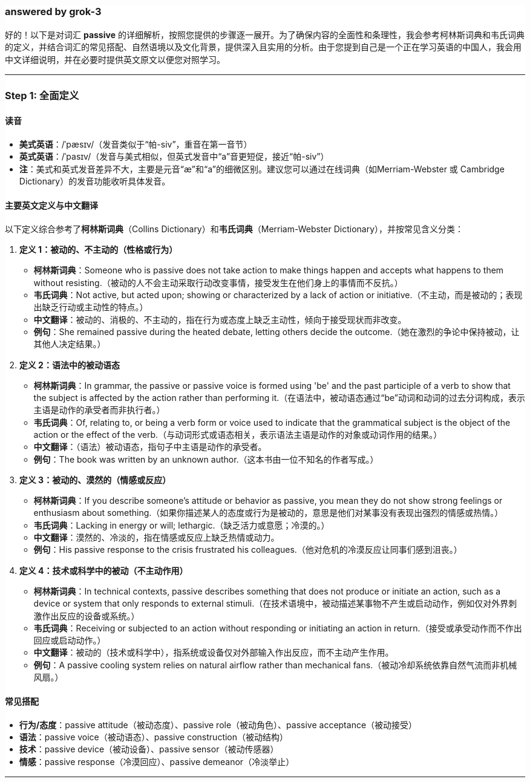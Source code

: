 ### answered by grok-3
好的！以下是对词汇 **passive** 的详细解析，按照您提供的步骤逐一展开。为了确保内容的全面性和条理性，我会参考柯林斯词典和韦氏词典的定义，并结合词汇的常见搭配、自然语境以及文化背景，提供深入且实用的分析。由于您提到自己是一个正在学习英语的中国人，我会用中文详细说明，并在必要时提供英文原文以便您对照学习。

---

### Step 1: 全面定义

#### 读音
- **美式英语**：/ˈpæsɪv/（发音类似于“帕-siv”，重音在第一音节）
- **英式英语**：/ˈpasɪv/（发音与美式相似，但英式发音中“a”音更短促，接近“帕-siv”）
- **注**：美式和英式发音差异不大，主要是元音“æ”和“a”的细微区别。建议您可以通过在线词典（如Merriam-Webster 或 Cambridge Dictionary）的发音功能收听具体发音。

#### 主要英文定义与中文翻译
以下定义综合参考了**柯林斯词典**（Collins Dictionary）和**韦氏词典**（Merriam-Webster Dictionary），并按常见含义分类：

1. **定义 1：被动的、不主动的（性格或行为）**
   - **柯林斯词典**：Someone who is passive does not take action to make things happen and accepts what happens to them without resisting.（被动的人不会主动采取行动改变事情，接受发生在他们身上的事情而不反抗。）
   - **韦氏词典**：Not active, but acted upon; showing or characterized by a lack of action or initiative.（不主动，而是被动的；表现出缺乏行动或主动性的特点。）
   - **中文翻译**：被动的、消极的、不主动的，指在行为或态度上缺乏主动性，倾向于接受现状而非改变。
   - **例句**：She remained passive during the heated debate, letting others decide the outcome.（她在激烈的争论中保持被动，让其他人决定结果。）

2. **定义 2：语法中的被动语态**
   - **柯林斯词典**：In grammar, the passive or passive voice is formed using 'be' and the past participle of a verb to show that the subject is affected by the action rather than performing it.（在语法中，被动语态通过“be”动词和动词的过去分词构成，表示主语是动作的承受者而非执行者。）
   - **韦氏词典**：Of, relating to, or being a verb form or voice used to indicate that the grammatical subject is the object of the action or the effect of the verb.（与动词形式或语态相关，表示语法主语是动作的对象或动词作用的结果。）
   - **中文翻译**：（语法）被动语态，指句子中主语是动作的承受者。
   - **例句**：The book was written by an unknown author.（这本书由一位不知名的作者写成。）

3. **定义 3：被动的、漠然的（情感或反应）**
   - **柯林斯词典**：If you describe someone’s attitude or behavior as passive, you mean they do not show strong feelings or enthusiasm about something.（如果你描述某人的态度或行为是被动的，意思是他们对某事没有表现出强烈的情感或热情。）
   - **韦氏词典**：Lacking in energy or will; lethargic.（缺乏活力或意愿；冷漠的。）
   - **中文翻译**：漠然的、冷淡的，指在情感或反应上缺乏热情或动力。
   - **例句**：His passive response to the crisis frustrated his colleagues.（他对危机的冷漠反应让同事们感到沮丧。）

4. **定义 4：技术或科学中的被动（不主动作用）**
   - **柯林斯词典**：In technical contexts, passive describes something that does not produce or initiate an action, such as a device or system that only responds to external stimuli.（在技术语境中，被动描述某事物不产生或启动动作，例如仅对外界刺激作出反应的设备或系统。）
   - **韦氏词典**：Receiving or subjected to an action without responding or initiating an action in return.（接受或承受动作而不作出回应或启动动作。）
   - **中文翻译**：被动的（技术或科学中），指系统或设备仅对外部输入作出反应，而不主动产生作用。
   - **例句**：A passive cooling system relies on natural airflow rather than mechanical fans.（被动冷却系统依靠自然气流而非机械风扇。）

#### 常见搭配
- **行为/态度**：passive attitude（被动态度）、passive role（被动角色）、passive acceptance（被动接受）
- **语法**：passive voice（被动语态）、passive construction（被动结构）
- **技术**：passive device（被动设备）、passive sensor（被动传感器）
- **情感**：passive response（冷漠回应）、passive demeanor（冷淡举止）

---